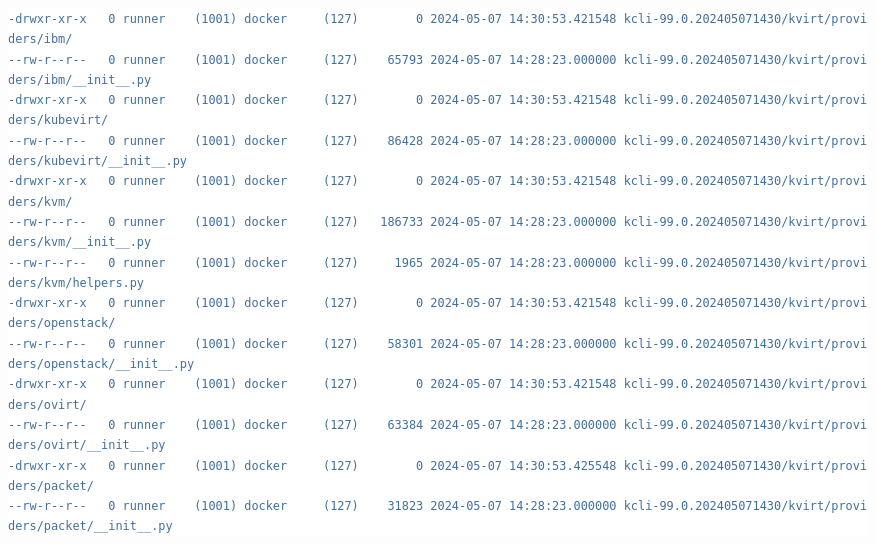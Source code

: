```diff
-drwxr-xr-x   0 runner    (1001) docker     (127)        0 2024-05-07 14:30:53.421548 kcli-99.0.202405071430/kvirt/providers/ibm/
--rw-r--r--   0 runner    (1001) docker     (127)    65793 2024-05-07 14:28:23.000000 kcli-99.0.202405071430/kvirt/providers/ibm/__init__.py
-drwxr-xr-x   0 runner    (1001) docker     (127)        0 2024-05-07 14:30:53.421548 kcli-99.0.202405071430/kvirt/providers/kubevirt/
--rw-r--r--   0 runner    (1001) docker     (127)    86428 2024-05-07 14:28:23.000000 kcli-99.0.202405071430/kvirt/providers/kubevirt/__init__.py
-drwxr-xr-x   0 runner    (1001) docker     (127)        0 2024-05-07 14:30:53.421548 kcli-99.0.202405071430/kvirt/providers/kvm/
--rw-r--r--   0 runner    (1001) docker     (127)   186733 2024-05-07 14:28:23.000000 kcli-99.0.202405071430/kvirt/providers/kvm/__init__.py
--rw-r--r--   0 runner    (1001) docker     (127)     1965 2024-05-07 14:28:23.000000 kcli-99.0.202405071430/kvirt/providers/kvm/helpers.py
-drwxr-xr-x   0 runner    (1001) docker     (127)        0 2024-05-07 14:30:53.421548 kcli-99.0.202405071430/kvirt/providers/openstack/
--rw-r--r--   0 runner    (1001) docker     (127)    58301 2024-05-07 14:28:23.000000 kcli-99.0.202405071430/kvirt/providers/openstack/__init__.py
-drwxr-xr-x   0 runner    (1001) docker     (127)        0 2024-05-07 14:30:53.421548 kcli-99.0.202405071430/kvirt/providers/ovirt/
--rw-r--r--   0 runner    (1001) docker     (127)    63384 2024-05-07 14:28:23.000000 kcli-99.0.202405071430/kvirt/providers/ovirt/__init__.py
-drwxr-xr-x   0 runner    (1001) docker     (127)        0 2024-05-07 14:30:53.425548 kcli-99.0.202405071430/kvirt/providers/packet/
--rw-r--r--   0 runner    (1001) docker     (127)    31823 2024-05-07 14:28:23.000000 kcli-99.0.202405071430/kvirt/providers/packet/__init__.py
